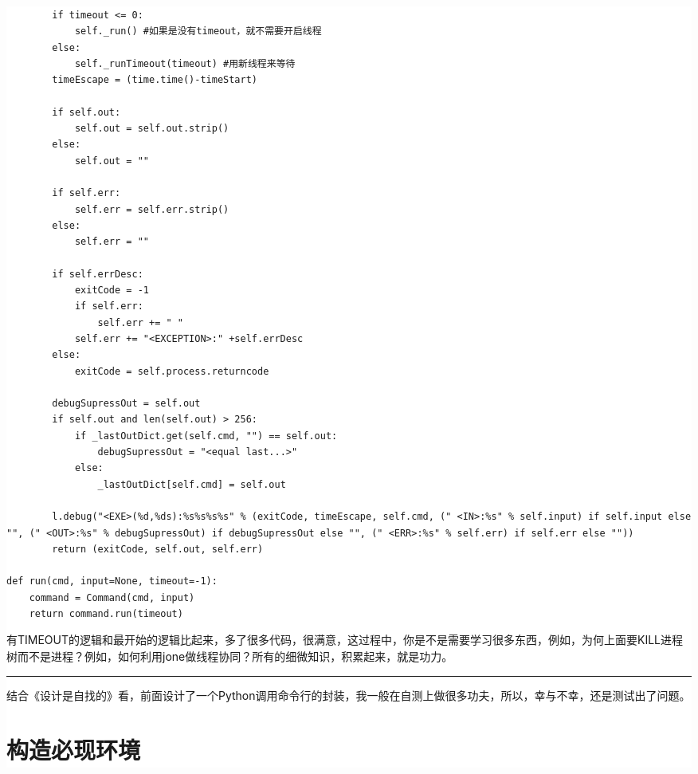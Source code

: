 ```
        if timeout <= 0:
            self._run() #如果是没有timeout，就不需要开启线程
        else:
            self._runTimeout(timeout) #用新线程来等待
        timeEscape = (time.time()-timeStart)

        if self.out:
            self.out = self.out.strip()
        else:
            self.out = ""

        if self.err:
            self.err = self.err.strip()
        else:
            self.err = ""

        if self.errDesc:
            exitCode = -1
            if self.err:
                self.err += " "
            self.err += "<EXCEPTION>:" +self.errDesc
        else:
            exitCode = self.process.returncode

        debugSupressOut = self.out
        if self.out and len(self.out) > 256:
            if _lastOutDict.get(self.cmd, "") == self.out:
                debugSupressOut = "<equal last...>"
            else:
                _lastOutDict[self.cmd] = self.out

        l.debug("<EXE>(%d,%ds):%s%s%s%s" % (exitCode, timeEscape, self.cmd, (" <IN>:%s" % self.input) if self.input else "", (" <OUT>:%s" % debugSupressOut) if debugSupressOut else "", (" <ERR>:%s" % self.err) if self.err else ""))
        return (exitCode, self.out, self.err)

def run(cmd, input=None, timeout=-1):
    command = Command(cmd, input)
    return command.run(timeout)
```



有TIMEOUT的逻辑和最开始的逻辑比起来，多了很多代码，很满意，这过程中，你是不是需要学习很多东西，例如，为何上面要KILL进程树而不是进程？例如，如何利用jone做线程协同？所有的细微知识，积累起来，就是功力。



---

结合《设计是自找的》看，前面设计了一个Python调用命令行的封装，我一般在自测上做很多功夫，所以，幸与不幸，还是测试出了问题。

# 构造必现环境

